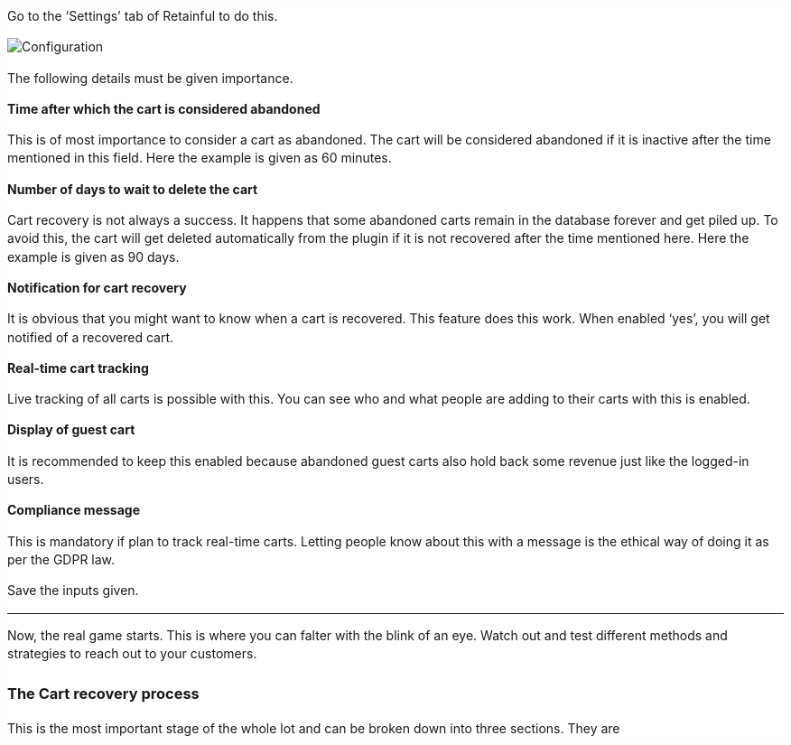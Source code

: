 Go to the ‘Settings’ tab of Retainful to do this.

  

![Configuration](../images/how-to-recover-abandoned-checkouts-in-woocommerce/1.png)

  

The following details must be given importance.

  

**Time after which the cart is considered abandoned**

This is of most importance to consider a cart as abandoned. The cart will be considered abandoned if it is inactive after the time mentioned in this field. Here the example is given as 60 minutes.

  

**Number of days to wait to delete the cart**

Cart recovery is not always a success. It happens that some abandoned carts remain in the database forever and get piled up. To avoid this, the cart will get deleted automatically from the plugin if it is not recovered after the time mentioned here. Here the example is given as 90 days.

**Notification for cart recovery**

It is obvious that you might want to know when a cart is recovered. This feature does this work. When enabled ‘yes’, you will get notified of a recovered cart.

**Real-time cart tracking**

Live tracking of all carts is possible with this. You can see who and what people are adding to their carts with this is enabled.

  

**Display of guest cart**

It is recommended to keep this enabled because abandoned guest carts also hold back some revenue just like the logged-in users.

**Compliance message**

This is mandatory if plan to track real-time carts. Letting people know about this with a message is the ethical way of doing it as per the GDPR law.

  

Save the inputs given.

  

----------

  

Now, the real game starts. This is where you can falter with the blink of an eye. Watch out and test different methods and strategies to reach out to your customers.

  

### The Cart recovery process

This is the most important stage of the whole lot and can be broken down into three sections.
They are
